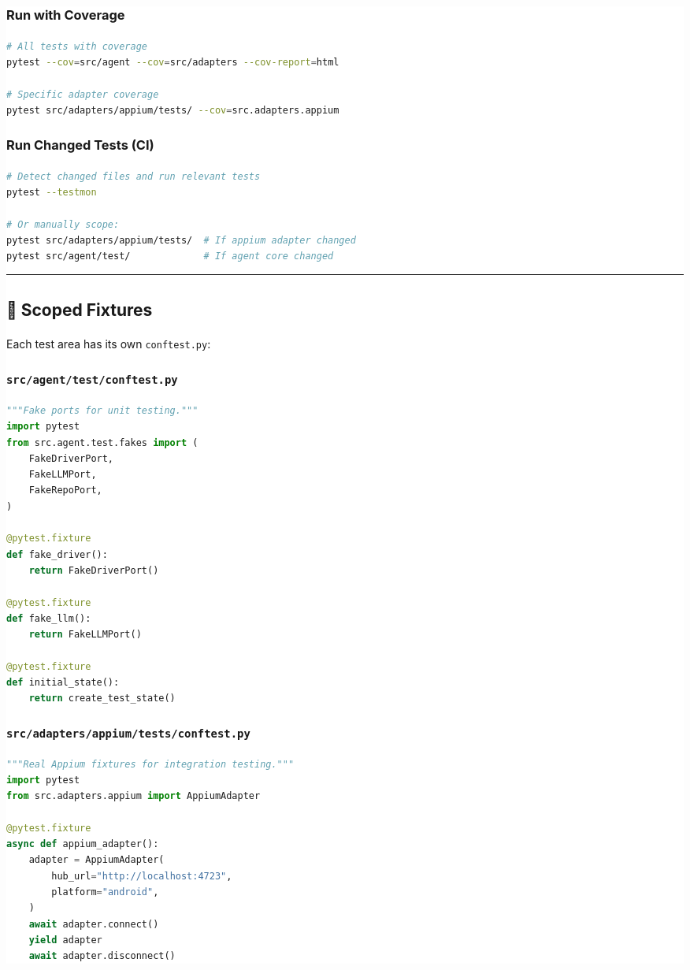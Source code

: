 ### Run with Coverage
```bash
# All tests with coverage
pytest --cov=src/agent --cov=src/adapters --cov-report=html

# Specific adapter coverage
pytest src/adapters/appium/tests/ --cov=src.adapters.appium
```

### Run Changed Tests (CI)
```bash
# Detect changed files and run relevant tests
pytest --testmon

# Or manually scope:
pytest src/adapters/appium/tests/  # If appium adapter changed
pytest src/agent/test/             # If agent core changed
```

---

## 🔧 Scoped Fixtures

Each test area has its own `conftest.py`:

### `src/agent/test/conftest.py`
```python
"""Fake ports for unit testing."""
import pytest
from src.agent.test.fakes import (
    FakeDriverPort,
    FakeLLMPort,
    FakeRepoPort,
)

@pytest.fixture
def fake_driver():
    return FakeDriverPort()

@pytest.fixture
def fake_llm():
    return FakeLLMPort()

@pytest.fixture
def initial_state():
    return create_test_state()
```

### `src/adapters/appium/tests/conftest.py`
```python
"""Real Appium fixtures for integration testing."""
import pytest
from src.adapters.appium import AppiumAdapter

@pytest.fixture
async def appium_adapter():
    adapter = AppiumAdapter(
        hub_url="http://localhost:4723",
        platform="android",
    )
    await adapter.connect()
    yield adapter
    await adapter.disconnect()

```